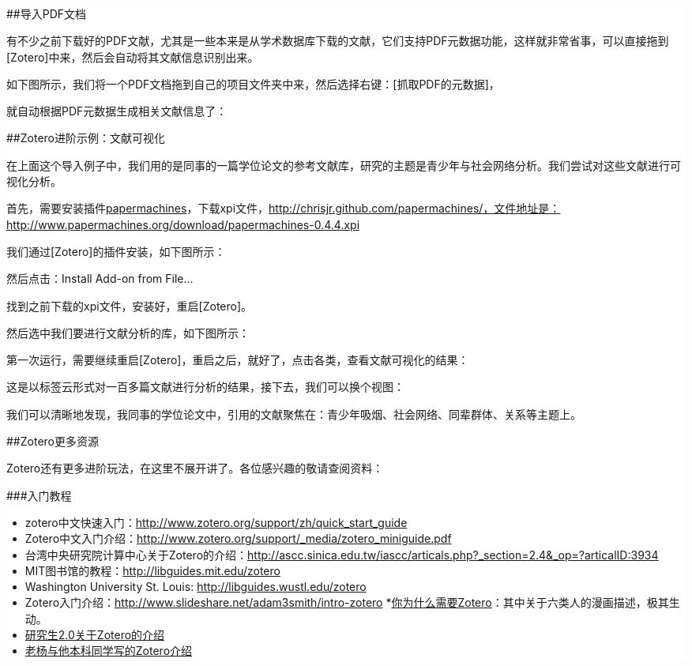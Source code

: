 


##导入PDF文档

有不少之前下载好的PDF文献，尤其是一些本来是从学术数据库下载的文献，它们支持PDF元数据功能，这样就非常省事，可以直接拖到[Zotero]中来，然后会自动将其文献信息识别出来。

如下图所示，我们将一个PDF文档拖到自己的项目文件夹中来，然后选择右键：[抓取PDF的元数据]，




就自动根据PDF元数据生成相关文献信息了：




##Zotero进阶示例：文献可视化

在上面这个导入例子中，我们用的是同事的一篇学位论文的参考文献库，研究的主题是青少年与社会网络分析。我们尝试对这些文献进行可视化分析。

首先，需要安装插件[papermachines](https://github.com/chrisjr/papermachines)，下载xpi文件，http://chrisjr.github.com/papermachines/，文件地址是：http://www.papermachines.org/download/papermachines-0.4.4.xpi

我们通过[Zotero]的插件安装，如下图所示：




然后点击：Install Add-on from File... 




找到之前下载的xpi文件，安装好，重启[Zotero]。

然后选中我们要进行文献分析的库，如下图所示：




第一次运行，需要继续重启[Zotero]，重启之后，就好了，点击各类，查看文献可视化的结果：




这是以标签云形式对一百多篇文献进行分析的结果，接下去，我们可以换个视图：




我们可以清晰地发现，我同事的学位论文中，引用的文献聚焦在：青少年吸烟、社会网络、同辈群体、关系等主题上。

##Zotero更多资源

Zotero还有更多进阶玩法，在这里不展开讲了。各位感兴趣的敬请查阅资料：

###入门教程

* zotero中文快速入门：http://www.zotero.org/support/zh/quick_start_guide
* Zotero中文入门介绍：http://www.zotero.org/support/_media/zotero_miniguide.pdf
* 台湾中央研究院计算中心关于Zotero的介绍：http://ascc.sinica.edu.tw/iascc/articals.php?_section=2.4&_op=?articalID:3934
* MIT图书馆的教程：http://libguides.mit.edu/zotero
* Washington University St. Louis: http://libguides.wustl.edu/zotero
* Zotero入门介绍：http://www.slideshare.net/adam3smith/intro-zotero
*[你为什么需要Zotero](http://www.slideshare.net/tjowens/zotero-workshop-slides)：其中关于六类人的漫画描述，极其生动。
* [研究生2.0关于Zotero的介绍](http://pulipuli.blogspot.jp/search/label/Zotero)
* [老杨与他本科同学写的Zotero介绍](http://blog.yesmryang.net/tags/Zotero/)
